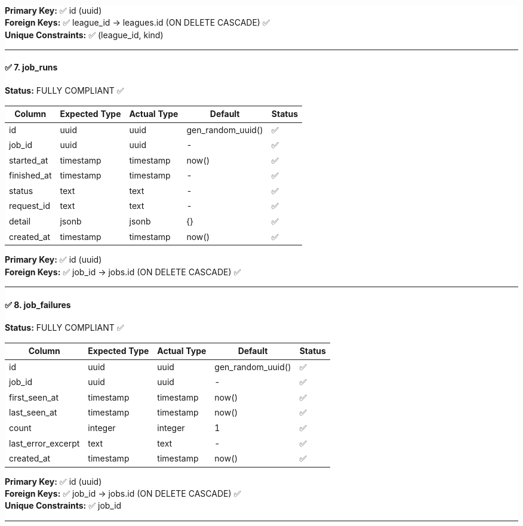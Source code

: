 **Primary Key:** ✅ id (uuid)  
**Foreign Keys:** ✅ league_id → leagues.id (ON DELETE CASCADE) ✅  
**Unique Constraints:** ✅ (league_id, kind)

---

#### ✅ 7. job_runs
**Status:** FULLY COMPLIANT ✅

| Column | Expected Type | Actual Type | Default | Status |
|--------|--------------|-------------|---------|--------|
| id | uuid | uuid | gen_random_uuid() | ✅ |
| job_id | uuid | uuid | - | ✅ |
| started_at | timestamp | timestamp | now() | ✅ |
| finished_at | timestamp | timestamp | - | ✅ |
| status | text | text | - | ✅ |
| request_id | text | text | - | ✅ |
| detail | jsonb | jsonb | {} | ✅ |
| created_at | timestamp | timestamp | now() | ✅ |

**Primary Key:** ✅ id (uuid)  
**Foreign Keys:** ✅ job_id → jobs.id (ON DELETE CASCADE) ✅  

---

#### ✅ 8. job_failures
**Status:** FULLY COMPLIANT ✅

| Column | Expected Type | Actual Type | Default | Status |
|--------|--------------|-------------|---------|--------|
| id | uuid | uuid | gen_random_uuid() | ✅ |
| job_id | uuid | uuid | - | ✅ |
| first_seen_at | timestamp | timestamp | now() | ✅ |
| last_seen_at | timestamp | timestamp | now() | ✅ |
| count | integer | integer | 1 | ✅ |
| last_error_excerpt | text | text | - | ✅ |
| created_at | timestamp | timestamp | now() | ✅ |

**Primary Key:** ✅ id (uuid)  
**Foreign Keys:** ✅ job_id → jobs.id (ON DELETE CASCADE) ✅  
**Unique Constraints:** ✅ job_id

---
